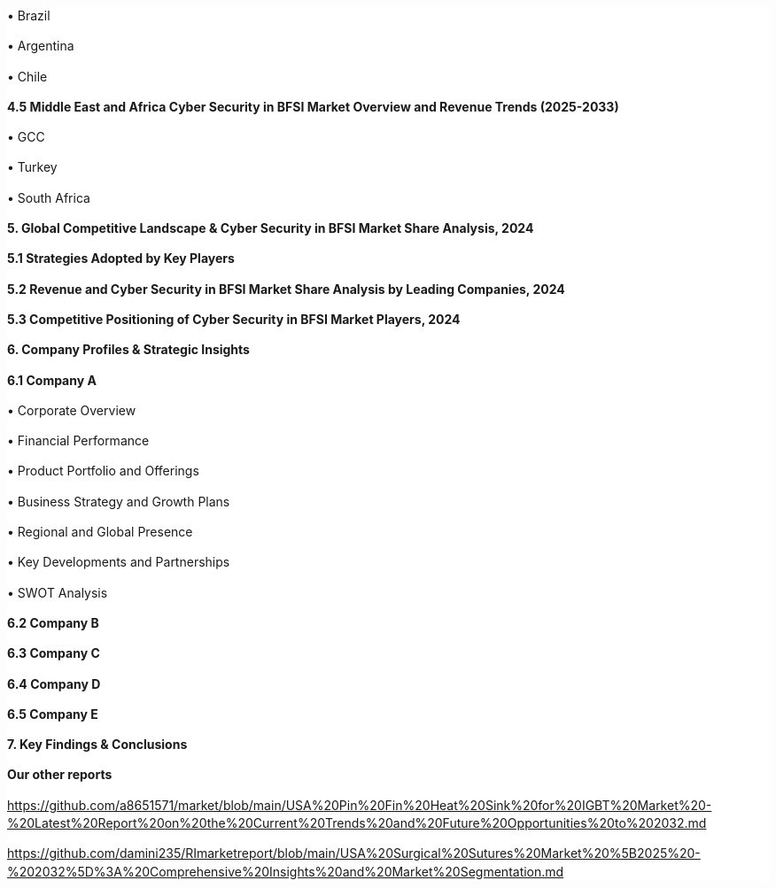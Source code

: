 • Brazil

• Argentina

• Chile

<strong>4.5 Middle East and Africa Cyber Security in BFSI Market Overview and Revenue Trends (2025-2033)</strong>

• GCC

• Turkey

• South Africa

<strong>5. Global Competitive Landscape & Cyber Security in BFSI Market Share Analysis, 2024</strong>

<strong>5.1 Strategies Adopted by Key Players</strong>

<strong>5.2 Revenue and Cyber Security in BFSI Market Share Analysis by Leading Companies, 2024</strong>

<strong>5.3 Competitive Positioning of Cyber Security in BFSI Market Players, 2024</strong>

<strong>6. Company Profiles & Strategic Insights</strong>

<strong>6.1 Company A</strong>

• Corporate Overview

• Financial Performance

• Product Portfolio and Offerings

• Business Strategy and Growth Plans

• Regional and Global Presence

• Key Developments and Partnerships

• SWOT Analysis

<strong>6.2 Company B</strong>

<strong>6.3 Company C</strong>

<strong>6.4 Company D</strong>

<strong>6.5 Company E</strong>

<strong>7. Key Findings & Conclusions</strong>

<strong>Our other reports</strong>

<a href=https://github.com/a8651571/market/blob/main/USA%20Pin%20Fin%20Heat%20Sink%20for%20IGBT%20Market%20-%20Latest%20Report%20on%20the%20Current%20Trends%20and%20Future%20Opportunities%20to%202032.md>https://github.com/a8651571/market/blob/main/USA%20Pin%20Fin%20Heat%20Sink%20for%20IGBT%20Market%20-%20Latest%20Report%20on%20the%20Current%20Trends%20and%20Future%20Opportunities%20to%202032.md</a>

<a href=https://github.com/damini235/RImarketreport/blob/main/USA%20Surgical%20Sutures%20Market%20%5B2025%20-%202032%5D%3A%20Comprehensive%20Insights%20and%20Market%20Segmentation.md>https://github.com/damini235/RImarketreport/blob/main/USA%20Surgical%20Sutures%20Market%20%5B2025%20-%202032%5D%3A%20Comprehensive%20Insights%20and%20Market%20Segmentation.md</a>
